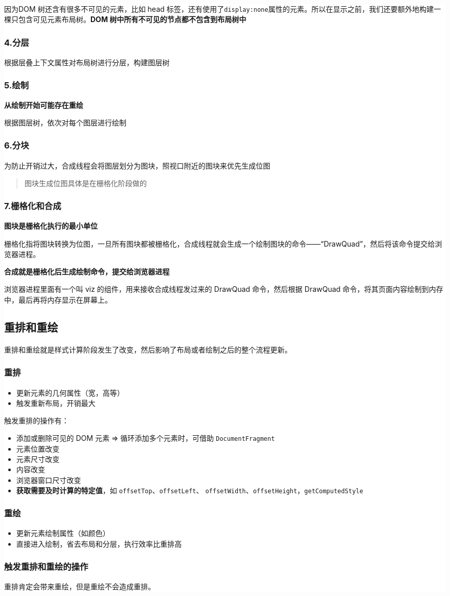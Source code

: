 因为DOM 树还含有很多不可见的元素，比如 head 标签，还有使用了`display:none`属性的元素。所以在显示之前，我们还要额外地构建一棵只包含可见元素布局树。**DOM 树中所有不可见的节点都不包含到布局树中**

### 4.分层

根据层叠上下文属性对布局树进行分层，构建图层树

### 5.绘制

**从绘制开始可能存在重绘**

根据图层树，依次对每个图层进行绘制

### 6.分块

为防止开销过大，合成线程会将图层划分为图块，照视口附近的图块来优先生成位图

> 图块生成位图具体是在栅格化阶段做的

### 7.栅格化和合成

**图块是栅格化执行的最小单位**

栅格化指将图块转换为位图，一旦所有图块都被栅格化，合成线程就会生成一个绘制图块的命令——“DrawQuad”，然后将该命令提交给浏览器进程。

**合成就是栅格化后生成绘制命令，提交给浏览器进程**

浏览器进程里面有一个叫 viz 的组件，用来接收合成线程发过来的 DrawQuad 命令，然后根据 DrawQuad 命令，将其页面内容绘制到内存中，最后再将内存显示在屏幕上。

## 重排和重绘

重排和重绘就是样式计算阶段发生了改变，然后影响了布局或者绘制之后的整个流程更新。

### 重排

- 更新元素的几何属性（宽，高等）
- 触发重新布局，开销最大

触发重排的操作有：

- 添加或删除可见的 DOM 元素 => 循环添加多个元素时，可借助 `DocumentFragment`
- 元素位置改变
- 元素尺寸改变
- 内容改变
- 浏览器窗口尺寸改变
- **获取需要及时计算的特定值**，如 `offsetTop`、`offsetLeft`、 `offsetWidth`、`offsetHeight`，`getComputedStyle`


### 重绘

- 更新元素绘制属性（如颜色）
- 直接进入绘制，省去布局和分层，执行效率比重排高

### 触发重排和重绘的操作

重排肯定会带来重绘，但是重绘不会造成重排。
